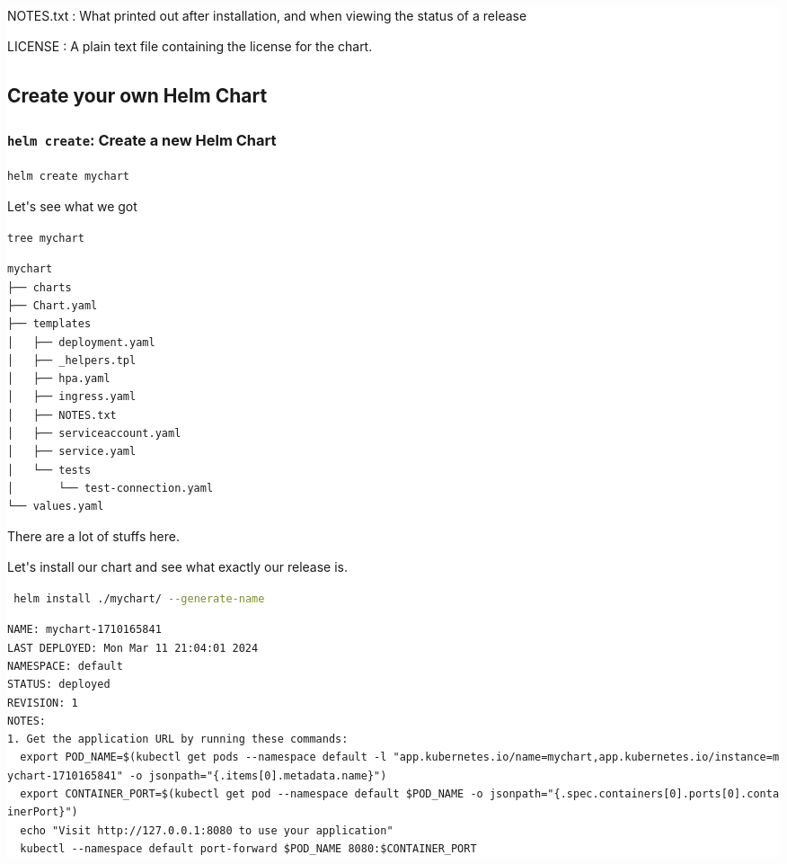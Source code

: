 NOTES.txt
: What printed out after installation, and when viewing the status of a release

LICENSE
: A plain text file containing the license for the chart.

## Create your own Helm Chart

### `helm create`: Create a new Helm Chart

```bash
helm create mychart
```

Let's see what we got

```bash
tree mychart
```

```text
mychart
├── charts
├── Chart.yaml
├── templates
│   ├── deployment.yaml
│   ├── _helpers.tpl
│   ├── hpa.yaml
│   ├── ingress.yaml
│   ├── NOTES.txt
│   ├── serviceaccount.yaml
│   ├── service.yaml
│   └── tests
│       └── test-connection.yaml
└── values.yaml
```

There are a lot of stuffs here.

Let's install our chart and see what exactly our release is.

```bash
 helm install ./mychart/ --generate-name
```

```text
NAME: mychart-1710165841
LAST DEPLOYED: Mon Mar 11 21:04:01 2024
NAMESPACE: default
STATUS: deployed
REVISION: 1
NOTES:
1. Get the application URL by running these commands:
  export POD_NAME=$(kubectl get pods --namespace default -l "app.kubernetes.io/name=mychart,app.kubernetes.io/instance=mychart-1710165841" -o jsonpath="{.items[0].metadata.name}")
  export CONTAINER_PORT=$(kubectl get pod --namespace default $POD_NAME -o jsonpath="{.spec.containers[0].ports[0].containerPort}")
  echo "Visit http://127.0.0.1:8080 to use your application"
  kubectl --namespace default port-forward $POD_NAME 8080:$CONTAINER_PORT
```


[^Install Helm]: https://helm.sh/docs/intro/install/
[^Bitnami Repo]: https://charts.bitnami.com/
[^Artifact Hub]: https://artifacthub.io/
[^SemVer 2]: https://semver.org/spec/v2.0.0.html
[^Introducing The Artifact Hub]: https://codeengineered.com/blog/2020/artifact-hub/
